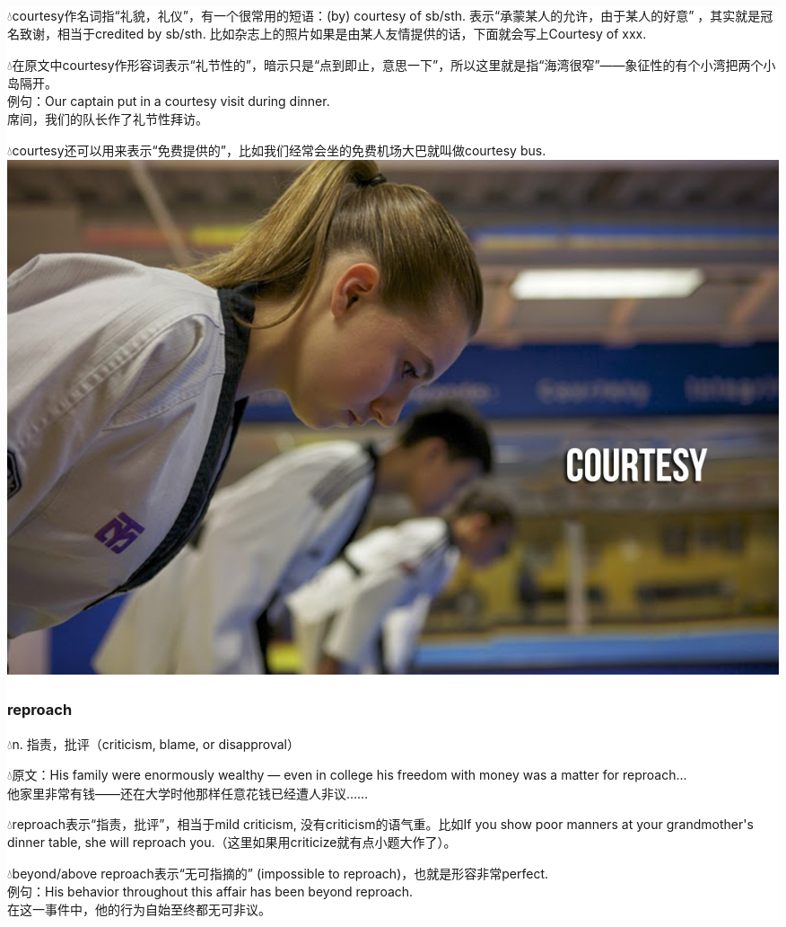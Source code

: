 💧courtesy作名词指“礼貌，礼仪”，有一个很常用的短语：(by) courtesy of sb/sth. 表示“承蒙某人的允许，由于某人的好意” ，其实就是冠名致谢，相当于credited by sb/sth. 比如杂志上的照片如果是由某人友情提供的话，下面就会写上Courtesy of xxx.  

💧在原文中courtesy作形容词表示“礼节性的”，暗示只是“点到即止，意思一下”，所以这里就是指“海湾很窄”——象征性的有个小湾把两个小岛隔开。  
例句：Our captain put in a courtesy visit during dinner.  
席间，我们的队长作了礼节性拜访。  

💧courtesy还可以用来表示“免费提供的”，比如我们经常会坐的免费机场大巴就叫做courtesy bus.  
![V-1](\images\handouts\part1\chapter1-2\V-1.jpg)  

### reproach

💧n. 指责，批评（criticism, blame, or disapproval）  

💧原文：His family were enormously wealthy — even in college his freedom with money was a matter for reproach...  
他家里非常有钱——还在大学时他那样任意花钱已经遭人非议……  

💧reproach表示“指责，批评”，相当于mild criticism, 没有criticism的语气重。比如If you show poor manners at your grandmother's dinner table, she will reproach you.（这里如果用criticize就有点小题大作了）。  

💧beyond/above reproach表示“无可指摘的” (impossible to reproach)，也就是形容非常perfect.  
例句：His behavior throughout this affair has been beyond reproach.  
在这一事件中，他的行为自始至终都无可非议。  
